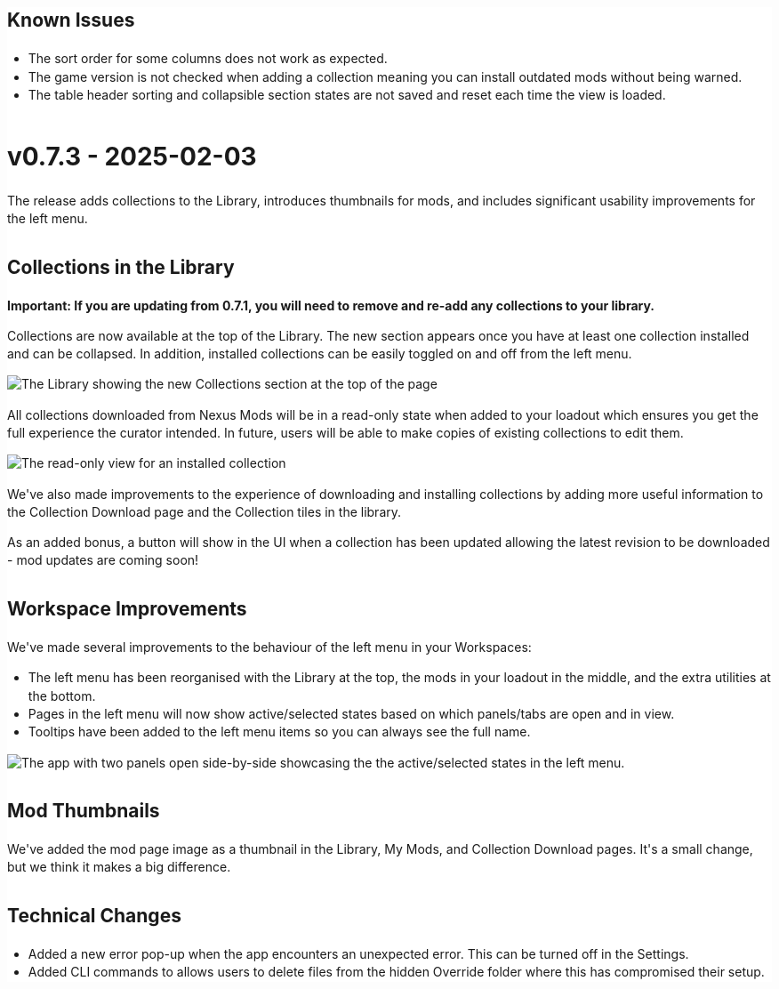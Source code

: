 ## Known Issues
* The sort order for some columns does not work as expected.
* The game version is not checked when adding a collection meaning you can install outdated mods without being warned. 
* The table header sorting and collapsible section states are not saved and reset each time the view is loaded.

# v0.7.3 - 2025-02-03
The release adds collections to the Library, introduces thumbnails for mods, and includes significant usability improvements for the left menu. 

## Collections in the Library
**Important: If you are updating from 0.7.1, you will need to remove and re-add any collections to your library.**

Collections are now available at the top of the Library. The new section appears once you have at least one collection installed and can be collapsed. In addition, installed collections can be easily toggled on and off from the left menu. 

![The Library showing the new Collections section at the top of the page](./docs/changelog-assets/475066721f26a68fee15c2dd8509e017.webp)

All collections downloaded from Nexus Mods will be in a read-only state when added to your loadout which ensures you get the full experience the curator intended. In future, users will be able to make copies of existing collections to edit them. 

![The read-only view for an installed collection](./docs/changelog-assets/f8f271ed8e206e0411823a6f760107eb.webp)

We've also made improvements to the experience of downloading and installing collections by adding more useful information to the Collection Download page and the Collection tiles in the library. 

As an added bonus, a button will show in the UI when a collection has been updated allowing the latest revision to be downloaded - mod updates are coming soon! 

## Workspace Improvements
We've made several improvements to the behaviour of the left menu in your Workspaces:
* The left menu has been reorganised with the Library at the top, the mods in your loadout in the middle, and the extra utilities at the bottom. 
* Pages in the left menu will now show active/selected states based on which panels/tabs are open and in view. 
* Tooltips have been added to the left menu items so you can always see the full name. 

![The app with two panels open side-by-side showcasing the the active/selected states in the left menu.](./docs/changelog-assets/3ff23a43da45da8f216d1d9ba20b7bd9.webp)

## Mod Thumbnails
We've added the mod page image as a thumbnail in the Library, My Mods, and Collection Download pages. It's a small change, but we think it makes a big difference. 

## Technical Changes
* Added a new error pop-up when the app encounters an unexpected error. This can be turned off in the Settings. 
* Added CLI commands to allows users to delete files from the hidden Override folder where this has compromised their setup. 
